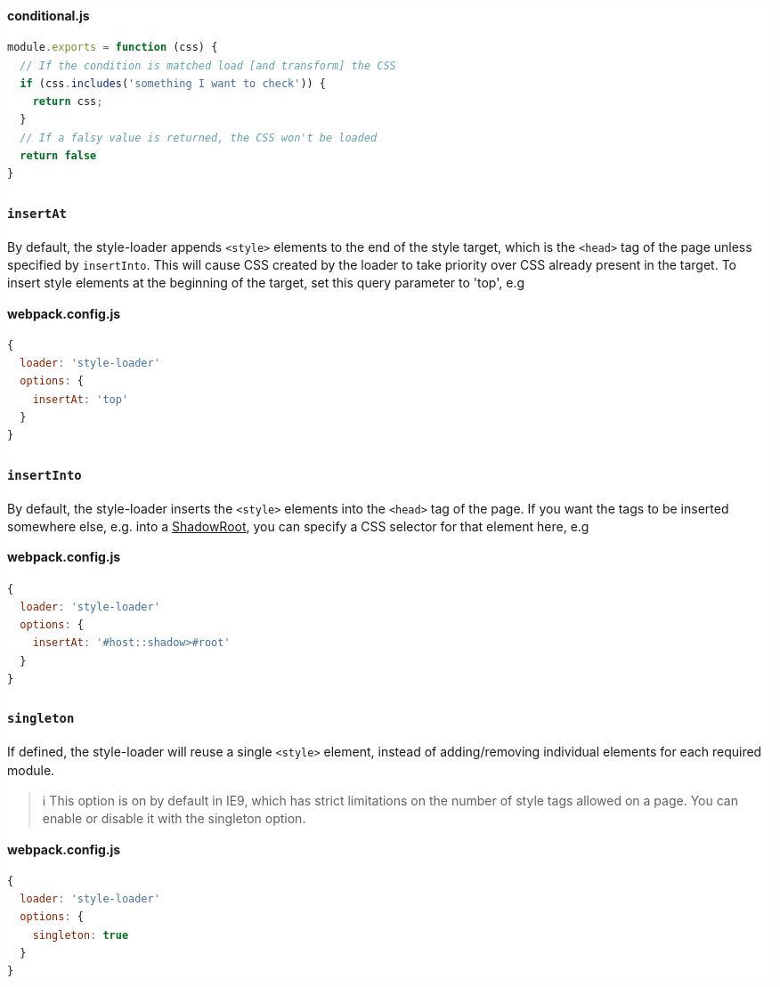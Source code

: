 **conditional.js**
```js
module.exports = function (css) {
  // If the condition is matched load [and transform] the CSS
  if (css.includes('something I want to check')) {
    return css;
  }
  // If a falsy value is returned, the CSS won't be loaded
  return false
}
```

### `insertAt`

By default, the style-loader appends `<style>` elements to the end of the style target, which is the `<head>` tag of the page unless specified by `insertInto`. This will cause CSS created by the loader to take priority over CSS already present in the target. To insert style elements at the beginning of the target, set this query parameter to 'top', e.g

**webpack.config.js**
```js
{
  loader: 'style-loader'
  options: {
    insertAt: 'top'
  }
}
```

### `insertInto`
By default, the style-loader inserts the `<style>` elements into the `<head>` tag of the page. If you want the tags to be inserted somewhere else, e.g. into a [ShadowRoot](https://developer.mozilla.org/en-US/docs/Web/API/ShadowRoot), you can specify a CSS selector for that element here, e.g

**webpack.config.js**
```js
{
  loader: 'style-loader'
  options: {
    insertAt: '#host::shadow>#root'
  }
}
```

### `singleton`

If defined, the style-loader will reuse a single `<style>` element, instead of adding/removing individual elements for each required module.

> ℹ️  This option is on by default in IE9, which has strict limitations on the number of style tags allowed on a page. You can enable or disable it with the singleton option.

**webpack.config.js**
```js
{
  loader: 'style-loader'
  options: {
    singleton: true
  }
}
```


[npm]: https://img.shields.io/npm/v/style-loader.svg
[npm-url]: https://npmjs.com/package/style-loader
[node]: https://img.shields.io/node/v/style-loader.svg
[node-url]: https://nodejs.org
[deps]: https://david-dm.org/webpack/style-loader.svg
[deps-url]: https://david-dm.org/webpack/file-loader
[chat]: https://badges.gitter.im/webpack/webpack.svg
[chat-url]: https://gitter.im/webpack/webpack
[npm]: https://img.shields.io/npm/v/style-loader.svg
[npm-url]: https://npmjs.com/package/style-loader
[node]: https://img.shields.io/node/v/style-loader.svg
[node-url]: https://nodejs.org
[deps]: https://david-dm.org/webpack/style-loader.svg
[deps-url]: https://david-dm.org/webpack/file-loader
[chat]: https://badges.gitter.im/webpack/webpack.svg
[chat-url]: https://gitter.im/webpack/webpack